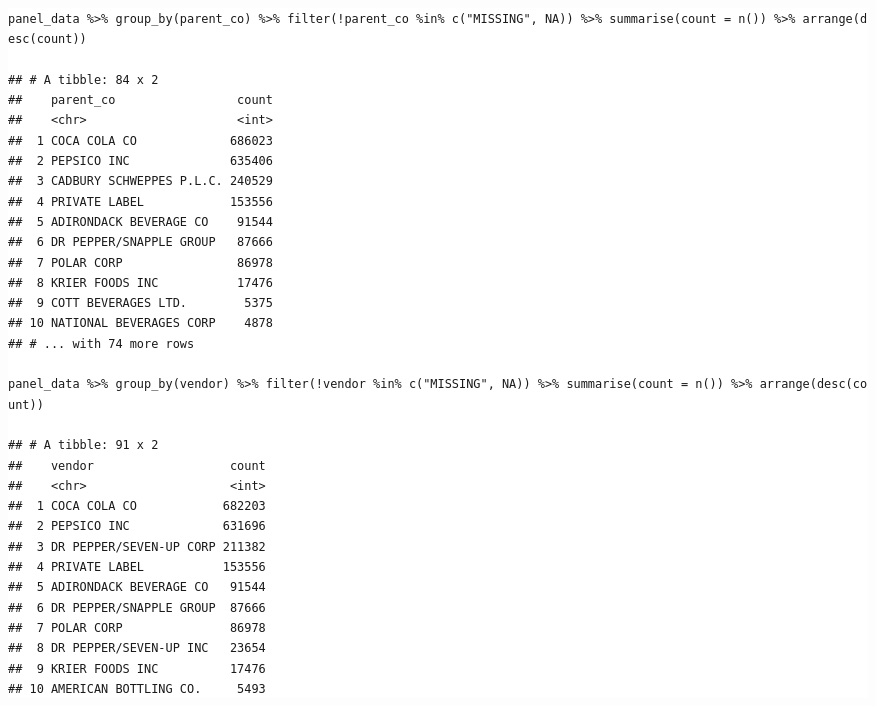     panel_data %>% group_by(parent_co) %>% filter(!parent_co %in% c("MISSING", NA)) %>% summarise(count = n()) %>% arrange(desc(count))

    ## # A tibble: 84 x 2
    ##    parent_co                 count
    ##    <chr>                     <int>
    ##  1 COCA COLA CO             686023
    ##  2 PEPSICO INC              635406
    ##  3 CADBURY SCHWEPPES P.L.C. 240529
    ##  4 PRIVATE LABEL            153556
    ##  5 ADIRONDACK BEVERAGE CO    91544
    ##  6 DR PEPPER/SNAPPLE GROUP   87666
    ##  7 POLAR CORP                86978
    ##  8 KRIER FOODS INC           17476
    ##  9 COTT BEVERAGES LTD.        5375
    ## 10 NATIONAL BEVERAGES CORP    4878
    ## # ... with 74 more rows

    panel_data %>% group_by(vendor) %>% filter(!vendor %in% c("MISSING", NA)) %>% summarise(count = n()) %>% arrange(desc(count))

    ## # A tibble: 91 x 2
    ##    vendor                   count
    ##    <chr>                    <int>
    ##  1 COCA COLA CO            682203
    ##  2 PEPSICO INC             631696
    ##  3 DR PEPPER/SEVEN-UP CORP 211382
    ##  4 PRIVATE LABEL           153556
    ##  5 ADIRONDACK BEVERAGE CO   91544
    ##  6 DR PEPPER/SNAPPLE GROUP  87666
    ##  7 POLAR CORP               86978
    ##  8 DR PEPPER/SEVEN-UP INC   23654
    ##  9 KRIER FOODS INC          17476
    ## 10 AMERICAN BOTTLING CO.     5493